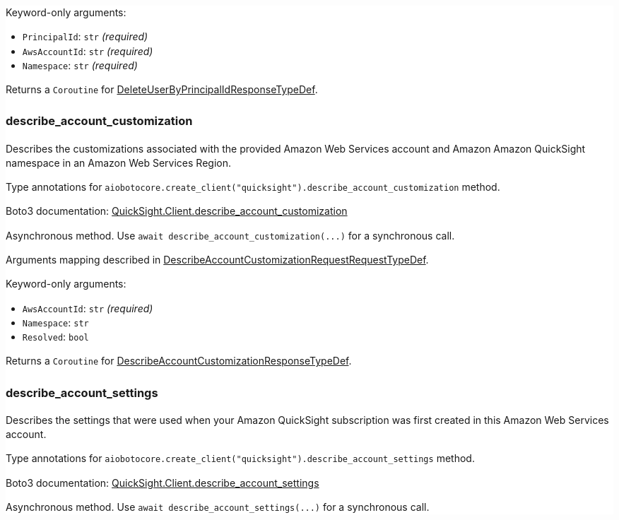 Keyword-only arguments:

- `PrincipalId`: `str` *(required)*
- `AwsAccountId`: `str` *(required)*
- `Namespace`: `str` *(required)*

Returns a `Coroutine` for
[DeleteUserByPrincipalIdResponseTypeDef](./type_defs.md#deleteuserbyprincipalidresponsetypedef).

<a id="describe_account_customization"></a>

### describe_account_customization

Describes the customizations associated with the provided Amazon Web Services
account and Amazon Amazon QuickSight namespace in an Amazon Web Services
Region.

Type annotations for
`aiobotocore.create_client("quicksight").describe_account_customization`
method.

Boto3 documentation:
[QuickSight.Client.describe_account_customization](https://boto3.amazonaws.com/v1/documentation/api/latest/reference/services/quicksight.html#QuickSight.Client.describe_account_customization)

Asynchronous method. Use `await describe_account_customization(...)` for a
synchronous call.

Arguments mapping described in
[DescribeAccountCustomizationRequestRequestTypeDef](./type_defs.md#describeaccountcustomizationrequestrequesttypedef).

Keyword-only arguments:

- `AwsAccountId`: `str` *(required)*
- `Namespace`: `str`
- `Resolved`: `bool`

Returns a `Coroutine` for
[DescribeAccountCustomizationResponseTypeDef](./type_defs.md#describeaccountcustomizationresponsetypedef).

<a id="describe_account_settings"></a>

### describe_account_settings

Describes the settings that were used when your Amazon QuickSight subscription
was first created in this Amazon Web Services account.

Type annotations for
`aiobotocore.create_client("quicksight").describe_account_settings` method.

Boto3 documentation:
[QuickSight.Client.describe_account_settings](https://boto3.amazonaws.com/v1/documentation/api/latest/reference/services/quicksight.html#QuickSight.Client.describe_account_settings)

Asynchronous method. Use `await describe_account_settings(...)` for a
synchronous call.
